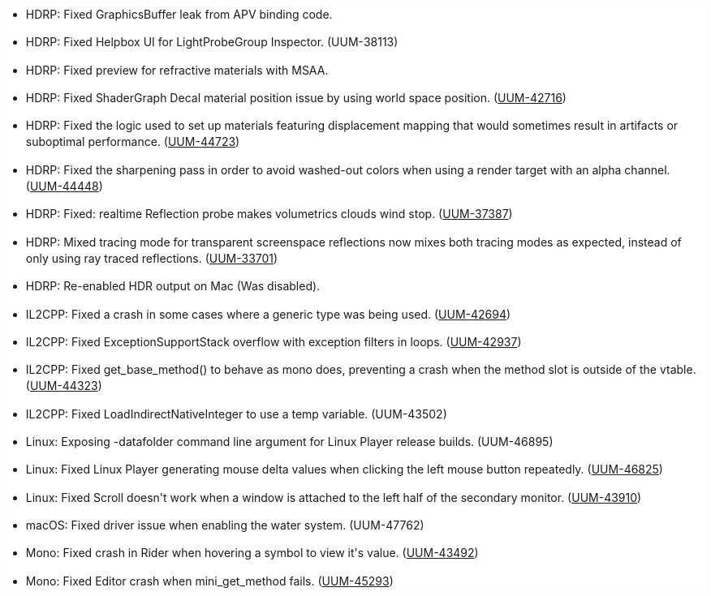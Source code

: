 *   HDRP: Fixed GraphicsBuffer leak from APV binding code.
    
*   HDRP: Fixed Helpbox UI for LightProbeGroup Inspector. (UUM-38113)
    
*   HDRP: Fixed preview for refractive materials with MSAA.
    
*   HDRP: Fixed ShaderGraph Decal material position issue by using world space position. ([UUM-42716](https://issuetracker.unity3d.com/issues/decal-shader-moving-with-camera-when-using-object-position-in-shader-graph-decal))
    
*   HDRP: Fixed the logic used to set up materials featuring displacement mapping that would sometimes result in artifacts or suboptimal performance. ([UUM-44723](https://issuetracker.unity3d.com/issues/hdrp-pixel-displacement-plus-depth-offset-combination-of-materials-not-working))
    
*   HDRP: Fixed the sharpening pass in order to avoid washed-out colors when using a render target with an alpha channel. ([UUM-44448](https://issuetracker.unity3d.com/issues/temporal-anti-aliasing-post-sharpen-mode-doesnt-work-when-r16g16b16a16-buffers-are-used))
    
*   HDRP: Fixed: realtime Reflection probe makes volumetrics clouds wind stop. ([UUM-37387](https://issuetracker.unity3d.com/issues/hdrp-realtime-reflection-probe-makes-volumetrics-clouds-wind-stop))
    
*   HDRP: Mixed tracing mode for transparent screenspace reflections now mixes both tracing modes as expected, instead of only using ray traced reflections. ([UUM-33701](https://issuetracker.unity3d.com/issues/water-doesnt-reflect-the-terrains-painted-trees-when-mixed-tracing-is-selected))
    
*   HDRP: Re-enabled HDR output on Mac (Was disabled).
    
*   IL2CPP: Fixed a crash in some cases where a generic type was being used. ([UUM-42694](https://issuetracker.unity3d.com/issues/il2cpp-built-player-crashes-when-using-a-structure-of-type-generic-for-a-property-of-a-custom-timeline-behavior-and-setting))
    
*   IL2CPP: Fixed ExceptionSupportStack overflow with exception filters in loops. ([UUM-42937](https://issuetracker.unity3d.com/issues/player-crashes-on-il2cpp-vm-runtime-invokewiththrow-when-using-the-when-keyword-in-a-try-catch-block-and-calling-the-log-dot-debugexception-method))
    
*   IL2CPP: Fixed get\_base\_method() to behave as mono does, preventing a crash when the method slot is outside of the vtable. ([UUM-44323](https://issuetracker.unity3d.com/issues/the-player-crashes-after-start-up-when-getcustomattributes-is-called))
    
*   IL2CPP: Fixed LoadIndirectNativeInteger to use a temp variable. (UUM-43502)
    
*   Linux: Exposing -datafolder command line argument for Linux Player release builds. (UUM-46895)
    
*   Linux: Fixed Linux Player generating mouse delta values when clicking the left mouse button repeatedly. ([UUM-46825](https://issuetracker.unity3d.com/issues/linux-player-mouse-delta-values-are-generated-when-clicking-the-lmb-repeatedly-while-the-cursor-is-motionless))
    
*   Linux: Fixed Scroll doesn't work when a window is attached to the left half of the secondary monitor. ([UUM-43910](https://issuetracker.unity3d.com/issues/linux-scroll-doesnt-work-when-a-window-is-attached-to-the-left-half-of-the-secondary-monitor))
    
*   macOS: Fixed driver issue when enabling the water system. (UUM-47762)
    
*   Mono: Fixed crash in Rider when hovering a symbol to view it's value. ([UUM-43492](https://issuetracker.unity3d.com/issues/crash-on-raiseexception-when-hovering-over-code-post-breakpoint-trigger-in-debug-mode))
    
*   Mono: Fixed Editor crash when mini\_get\_method fails. ([UUM-45293](https://issuetracker.unity3d.com/issues/crash-on-mono-method-to-ir-when-running-a-specific-test-runner-test))
    